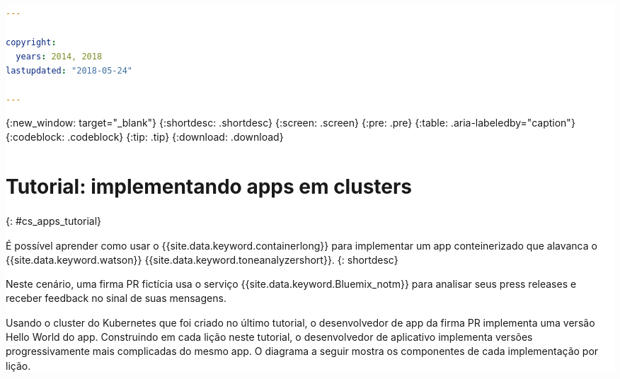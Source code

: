 ```yaml
---

copyright:
  years: 2014, 2018
lastupdated: "2018-05-24"

---
```


{:new_window: target="_blank"}
{:shortdesc: .shortdesc}
{:screen: .screen}
{:pre: .pre}
{:table: .aria-labeledby="caption"}
{:codeblock: .codeblock}
{:tip: .tip}
{:download: .download}


# Tutorial: implementando apps em clusters
{: #cs_apps_tutorial}

É possível aprender como usar o {{site.data.keyword.containerlong}} para implementar um app conteinerizado que alavanca o {{site.data.keyword.watson}} {{site.data.keyword.toneanalyzershort}}.
{: shortdesc}

Neste cenário, uma firma PR fictícia usa o serviço {{site.data.keyword.Bluemix_notm}} para analisar seus press releases e receber feedback no sinal de suas mensagens.

Usando o cluster do Kubernetes que foi criado no último tutorial, o desenvolvedor de app da firma PR implementa uma versão Hello World do app. Construindo em cada lição neste tutorial, o desenvolvedor de aplicativo implementa versões progressivamente mais complicadas do mesmo app. O diagrama a seguir mostra os componentes de cada implementação por lição.

